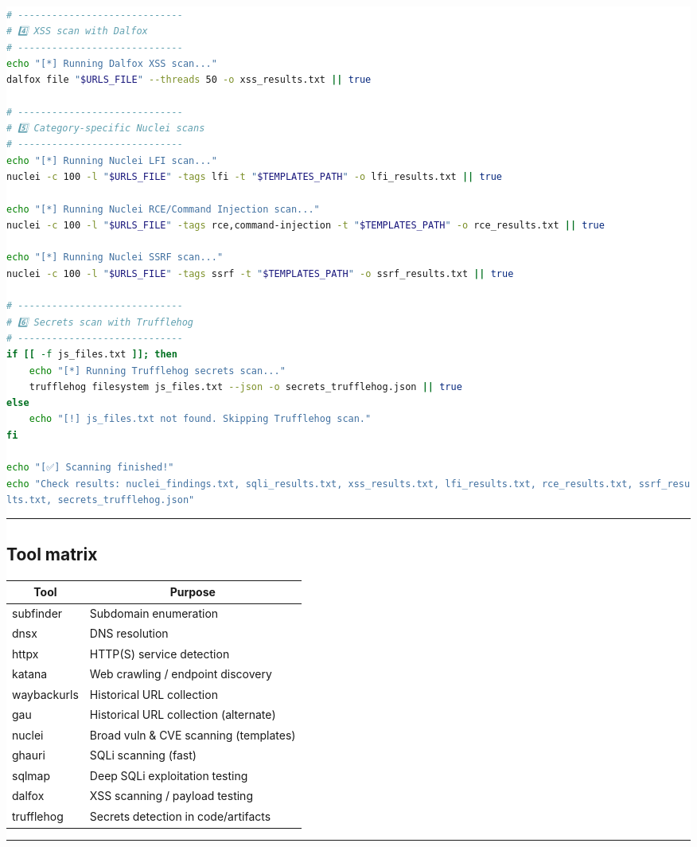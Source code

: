 ```bash
# -----------------------------
# 4️⃣ XSS scan with Dalfox
# -----------------------------
echo "[*] Running Dalfox XSS scan..."
dalfox file "$URLS_FILE" --threads 50 -o xss_results.txt || true

# -----------------------------
# 5️⃣ Category-specific Nuclei scans
# -----------------------------
echo "[*] Running Nuclei LFI scan..."
nuclei -c 100 -l "$URLS_FILE" -tags lfi -t "$TEMPLATES_PATH" -o lfi_results.txt || true

echo "[*] Running Nuclei RCE/Command Injection scan..."
nuclei -c 100 -l "$URLS_FILE" -tags rce,command-injection -t "$TEMPLATES_PATH" -o rce_results.txt || true

echo "[*] Running Nuclei SSRF scan..."
nuclei -c 100 -l "$URLS_FILE" -tags ssrf -t "$TEMPLATES_PATH" -o ssrf_results.txt || true

# -----------------------------
# 6️⃣ Secrets scan with Trufflehog
# -----------------------------
if [[ -f js_files.txt ]]; then
    echo "[*] Running Trufflehog secrets scan..."
    trufflehog filesystem js_files.txt --json -o secrets_trufflehog.json || true
else
    echo "[!] js_files.txt not found. Skipping Trufflehog scan."
fi

echo "[✅] Scanning finished!"
echo "Check results: nuclei_findings.txt, sqli_results.txt, xss_results.txt, lfi_results.txt, rce_results.txt, ssrf_results.txt, secrets_trufflehog.json"
```

---

## Tool matrix

| Tool        | Purpose                               |
| ----------- | ------------------------------------- |
| subfinder   | Subdomain enumeration                 |
| dnsx        | DNS resolution                        |
| httpx       | HTTP(S) service detection             |
| katana      | Web crawling / endpoint discovery     |
| waybackurls | Historical URL collection             |
| gau         | Historical URL collection (alternate) |
| nuclei      | Broad vuln & CVE scanning (templates) |
| ghauri      | SQLi scanning (fast)                  |
| sqlmap      | Deep SQLi exploitation testing        |
| dalfox      | XSS scanning / payload testing        |
| trufflehog  | Secrets detection in code/artifacts   |

---